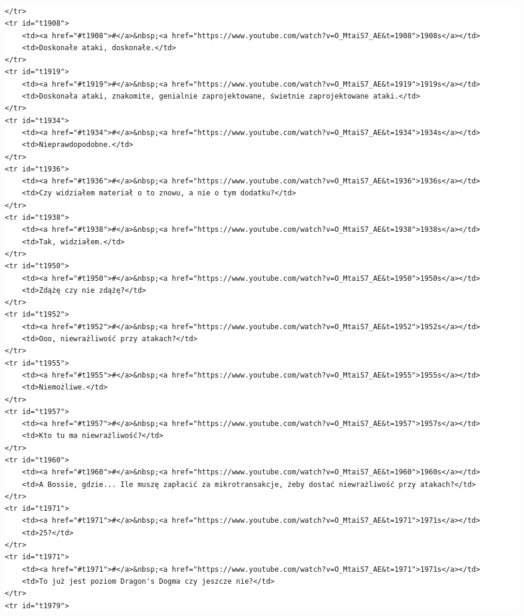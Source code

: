    </tr>
    <tr id="t1908">
        <td><a href="#t1908">#</a>&nbsp;<a href="https://www.youtube.com/watch?v=O_MtaiS7_AE&t=1908">1908s</a></td>
        <td>Doskonałe ataki, doskonałe.</td>
    </tr>
    <tr id="t1919">
        <td><a href="#t1919">#</a>&nbsp;<a href="https://www.youtube.com/watch?v=O_MtaiS7_AE&t=1919">1919s</a></td>
        <td>Doskonała ataki, znakomite, genialnie zaprojektowane, świetnie zaprojektowane ataki.</td>
    </tr>
    <tr id="t1934">
        <td><a href="#t1934">#</a>&nbsp;<a href="https://www.youtube.com/watch?v=O_MtaiS7_AE&t=1934">1934s</a></td>
        <td>Nieprawdopodobne.</td>
    </tr>
    <tr id="t1936">
        <td><a href="#t1936">#</a>&nbsp;<a href="https://www.youtube.com/watch?v=O_MtaiS7_AE&t=1936">1936s</a></td>
        <td>Czy widziałem materiał o to znowu, a nie o tym dodatku?</td>
    </tr>
    <tr id="t1938">
        <td><a href="#t1938">#</a>&nbsp;<a href="https://www.youtube.com/watch?v=O_MtaiS7_AE&t=1938">1938s</a></td>
        <td>Tak, widziałem.</td>
    </tr>
    <tr id="t1950">
        <td><a href="#t1950">#</a>&nbsp;<a href="https://www.youtube.com/watch?v=O_MtaiS7_AE&t=1950">1950s</a></td>
        <td>Zdążę czy nie zdążę?</td>
    </tr>
    <tr id="t1952">
        <td><a href="#t1952">#</a>&nbsp;<a href="https://www.youtube.com/watch?v=O_MtaiS7_AE&t=1952">1952s</a></td>
        <td>Ooo, niewrażliwość przy atakach?</td>
    </tr>
    <tr id="t1955">
        <td><a href="#t1955">#</a>&nbsp;<a href="https://www.youtube.com/watch?v=O_MtaiS7_AE&t=1955">1955s</a></td>
        <td>Niemożliwe.</td>
    </tr>
    <tr id="t1957">
        <td><a href="#t1957">#</a>&nbsp;<a href="https://www.youtube.com/watch?v=O_MtaiS7_AE&t=1957">1957s</a></td>
        <td>Kto tu ma niewrażliwość?</td>
    </tr>
    <tr id="t1960">
        <td><a href="#t1960">#</a>&nbsp;<a href="https://www.youtube.com/watch?v=O_MtaiS7_AE&t=1960">1960s</a></td>
        <td>A Bossie, gdzie... Ile muszę zapłacić za mikrotransakcje, żeby dostać niewrażliwość przy atakach?</td>
    </tr>
    <tr id="t1971">
        <td><a href="#t1971">#</a>&nbsp;<a href="https://www.youtube.com/watch?v=O_MtaiS7_AE&t=1971">1971s</a></td>
        <td>25?</td>
    </tr>
    <tr id="t1971">
        <td><a href="#t1971">#</a>&nbsp;<a href="https://www.youtube.com/watch?v=O_MtaiS7_AE&t=1971">1971s</a></td>
        <td>To już jest poziom Dragon's Dogma czy jeszcze nie?</td>
    </tr>
    <tr id="t1979">